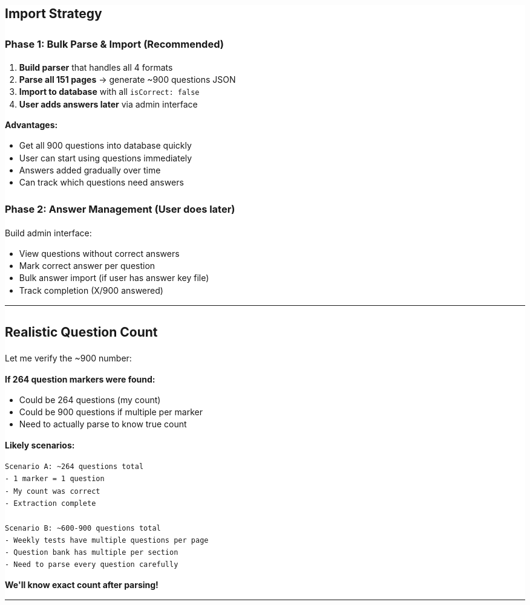 
## Import Strategy

### Phase 1: Bulk Parse & Import (Recommended)

1. **Build parser** that handles all 4 formats
2. **Parse all 151 pages** → generate ~900 questions JSON
3. **Import to database** with all `isCorrect: false`
4. **User adds answers later** via admin interface

**Advantages:**

- Get all 900 questions into database quickly
- User can start using questions immediately
- Answers added gradually over time
- Can track which questions need answers

### Phase 2: Answer Management (User does later)

Build admin interface:

- View questions without correct answers
- Mark correct answer per question
- Bulk answer import (if user has answer key file)
- Track completion (X/900 answered)

---

## Realistic Question Count

Let me verify the ~900 number:

**If 264 question markers were found:**

- Could be 264 questions (my count)
- Could be 900 questions if multiple per marker
- Need to actually parse to know true count

**Likely scenarios:**

```
Scenario A: ~264 questions total
- 1 marker = 1 question
- My count was correct
- Extraction complete

Scenario B: ~600-900 questions total
- Weekly tests have multiple questions per page
- Question bank has multiple per section
- Need to parse every question carefully
```

**We'll know exact count after parsing!**

---
